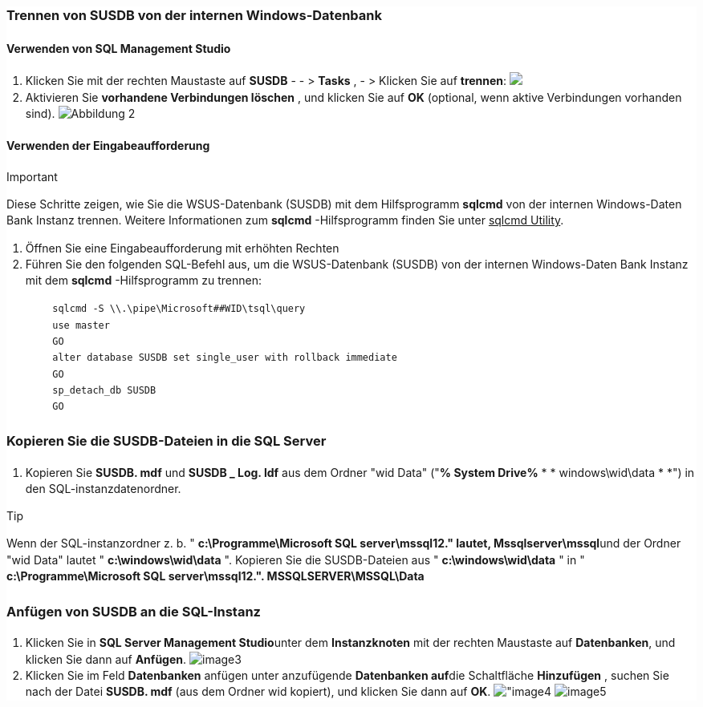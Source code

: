 ### <a name="detach-susdb-from-the-windows-internal-database"></a>Trennen von SUSDB von der internen Windows-Datenbank

#### <a name="using-sql-management-studio"></a>Verwenden von SQL Management Studio

1. Klicken Sie mit der rechten Maustaste auf **SUSDB** - - &gt; **Tasks** , - &gt; Klicken Sie auf **trennen**: ![](images/image1.png)
2. Aktivieren Sie **vorhandene Verbindungen löschen** , und klicken Sie auf **OK** (optional, wenn aktive Verbindungen vorhanden sind).
    ![Abbildung 2](images/image2.png)

#### <a name="using-command-prompt"></a>Verwenden der Eingabeaufforderung

> [!IMPORTANT]
> Diese Schritte zeigen, wie Sie die WSUS-Datenbank (SUSDB) mit dem Hilfsprogramm **sqlcmd** von der internen Windows-Daten Bank Instanz trennen. Weitere Informationen zum **sqlcmd** -Hilfsprogramm finden Sie unter [sqlcmd Utility](https://go.microsoft.com/fwlink/?LinkId=81183).
> 1. Öffnen Sie eine Eingabeaufforderung mit erhöhten Rechten
> 2. Führen Sie den folgenden SQL-Befehl aus, um die WSUS-Datenbank (SUSDB) von der internen Windows-Daten Bank Instanz mit dem **sqlcmd** -Hilfsprogramm zu trennen:

```batchfile
        sqlcmd -S \\.\pipe\Microsoft##WID\tsql\query
        use master
        GO
        alter database SUSDB set single_user with rollback immediate
        GO
        sp_detach_db SUSDB
        GO
```

### <a name="copy-the-susdb-files-to-the-sql-server"></a>Kopieren Sie die SUSDB-Dateien in die SQL Server

1. Kopieren Sie **SUSDB. mdf** und **SUSDB \_ Log. ldf** aus dem Ordner "wid Data" ("**% System Drive%** \* * windows\wid\data * *") in den SQL-instanzdatenordner.

> [!TIP]
> Wenn der SQL-instanzordner z. b. " **c:\Programme\Microsoft SQL server\mssql12." lautet, Mssqlserver\mssql**und der Ordner "wid Data" lautet " **c:\windows\wid\data** ". Kopieren Sie die SUSDB-Dateien aus " **c:\windows\wid\data** " in " **c:\Programme\Microsoft SQL server\mssql12.". MSSQLSERVER\MSSQL\Data**

### <a name="attach-susdb-to-the-sql-instance"></a>Anfügen von SUSDB an die SQL-Instanz

1. Klicken Sie in **SQL Server Management Studio**unter dem **Instanzknoten** mit der rechten Maustaste auf **Datenbanken**, und klicken Sie dann auf **Anfügen**.
    ![image3](images/image3.png)
2. Klicken Sie im Feld **Datenbanken** anfügen unter anzufügende **Datenbanken auf**die Schaltfläche **Hinzufügen** , suchen Sie nach der Datei **SUSDB. mdf** (aus dem Ordner wid kopiert), und klicken Sie dann auf **OK**.
    !["image4 ](images/image4.png) ![ image5](images/image5.png)

